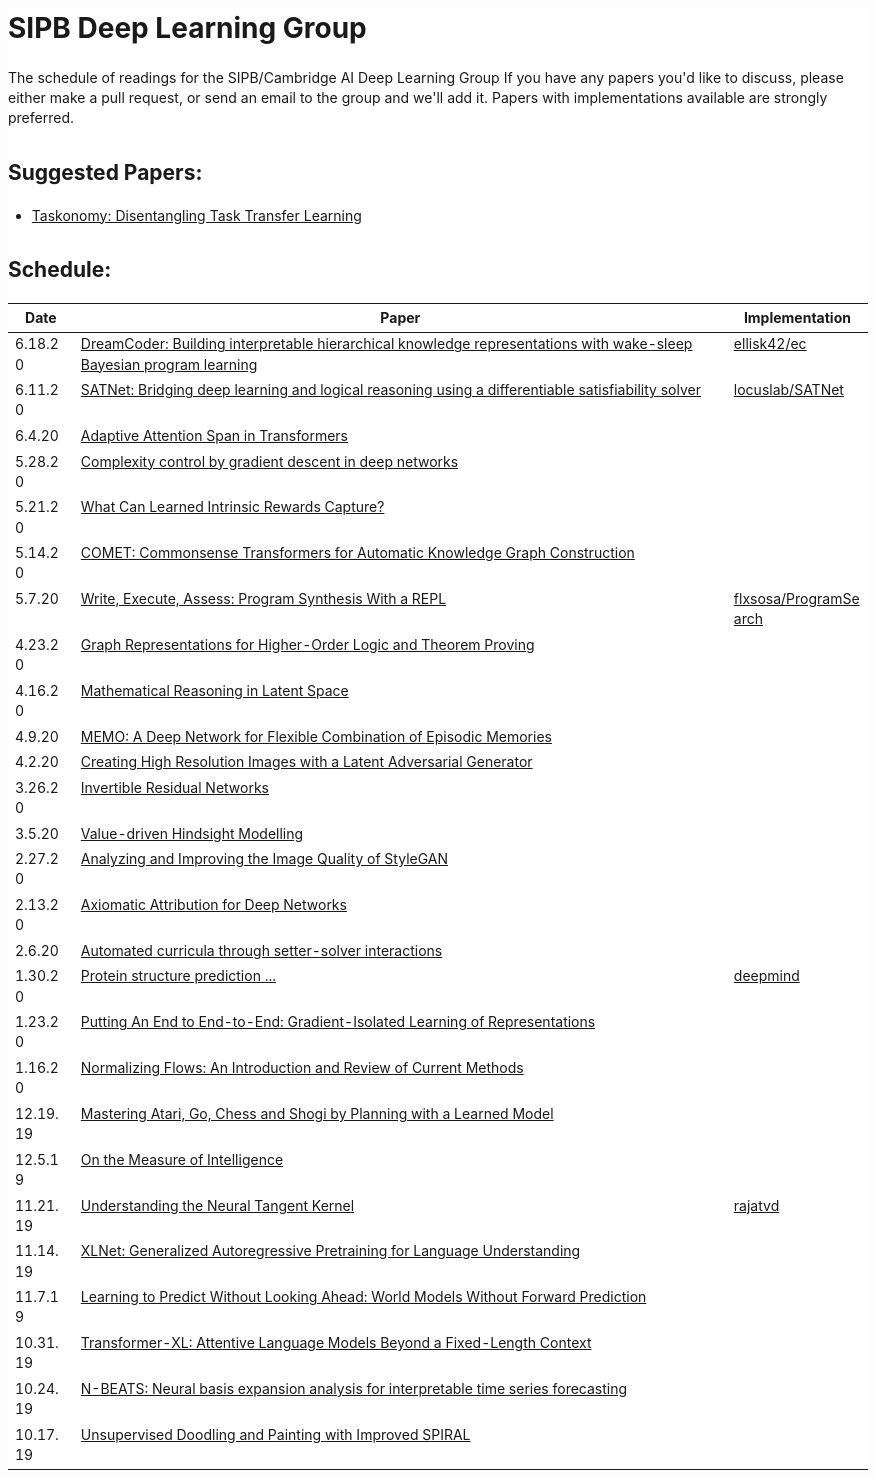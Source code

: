 # SIPB Deep Learning Group
The schedule of readings for the SIPB/Cambridge AI Deep Learning Group If you have any papers you'd like to discuss, please either make a pull request, or send an email to the group and we'll add it. Papers with implementations available are strongly preferred.


## Suggested Papers:

* [Taskonomy: Disentangling Task Transfer Learning](https://arxiv.org/pdf/1804.08328.pdf)


## Schedule:


| Date  | Paper | Implementation |
| ------------- | ------------- |------------- |
|6.18.20|[DreamCoder: Building interpretable hierarchical knowledge representations with wake-sleep Bayesian program learning](https://web.mit.edu/ellisk/www/documents/dreamcoder_with_supplement.pdf)|[ellisk42/ec](https://github.com/ellisk42/ec)|
|6.11.20|[SATNet: Bridging deep learning and logical reasoning using a differentiable satisfiability solver](https://arxiv.org/abs/1905.12149)|[locuslab/SATNet](https://github.com/locuslab/SATNet)|
|6.4.20|[Adaptive Attention Span in Transformers](https://arxiv.org/abs/1905.07799)||
|5.28.20|[Complexity control by gradient descent in deep networks](https://www.nature.com/articles/s41467-020-14663-9)||
|5.21.20|[What Can Learned Intrinsic Rewards Capture?](https://arxiv.org/abs/1912.05500)||
|5.14.20|[COMET: Commonsense Transformers for Automatic Knowledge Graph Construction](https://arxiv.org/abs/1906.05317)||
|5.7.20|[Write, Execute, Assess: Program Synthesis With a REPL](http://papers.nips.cc/paper/9116-write-execute-assess-program-synthesis-with-a-repl.pdf)|[flxsosa/ProgramSearch](https://github.com/flxsosa/ProgramSearch)|
|4.23.20|[Graph Representations for Higher-Order Logic and Theorem Proving](https://arxiv.org/abs/1905.10006)||
|4.16.20|[Mathematical Reasoning in Latent Space](https://openreview.net/pdf?id=Ske31kBtPr)||
|4.9.20|[MEMO: A Deep Network for Flexible Combination of Episodic Memories](https://arxiv.org/abs/2001.10913)||
|4.2.20|[Creating High Resolution Images with a Latent Adversarial Generator](https://arxiv.org/abs/2003.02365)||
|3.26.20|[Invertible Residual Networks](https://arxiv.org/abs/1811.00995)||
|3.5.20|[Value-driven Hindsight Modelling](https://arxiv.org/abs/2002.08329)||
|2.27.20|[Analyzing and Improving the Image Quality of StyleGAN](https://arxiv.org/abs/1912.04958)||
|2.13.20|[Axiomatic Attribution for Deep Networks](https://arxiv.org/abs/1703.01365)||
|2.6.20|[Automated curricula through setter-solver interactions](https://arxiv.org/abs/1909.12892)||
|1.30.20|[Protein structure prediction ...](https://onlinelibrary.wiley.com/doi/full/10.1002/prot.25834)|[deepmind](https://github.com/deepmind/deepmind-research/tree/master/alphafold_casp13)|
|1.23.20|[Putting An End to End-to-End: Gradient-Isolated Learning of Representations](https://arxiv.org/abs/1905.11786)||
|1.16.20|[Normalizing Flows: An Introduction and Review of Current Methods](https://arxiv.org/abs/1908.09257)||
|12.19.19|[Mastering Atari, Go, Chess and Shogi by Planning with a Learned Model](https://arxiv.org/abs/1911.08265)||
|12.5.19|[On the Measure of Intelligence](https://arxiv.org/abs/1911.01547)||
|11.21.19|[Understanding the Neural Tangent Kernel](https://rajatvd.github.io/NTK/)|[rajatvd](https://github.com/rajatvd/NTK)|
|11.14.19|[XLNet: Generalized Autoregressive Pretraining for Language Understanding](https://arxiv.org/abs/1906.08237)||
|11.7.19|[Learning to Predict Without Looking Ahead: World Models Without Forward Prediction](https://arxiv.org/abs/1910.13038)||
|10.31.19|[Transformer-XL: Attentive Language Models Beyond a Fixed-Length Context](https://arxiv.org/abs/1901.02860)||
|10.24.19|[N-BEATS: Neural basis expansion analysis for interpretable time series forecasting](https://arxiv.org/abs/1905.10437)||
|10.17.19|[Unsupervised Doodling and Painting with Improved SPIRAL](https://arxiv.org/abs/1910.01007)||
